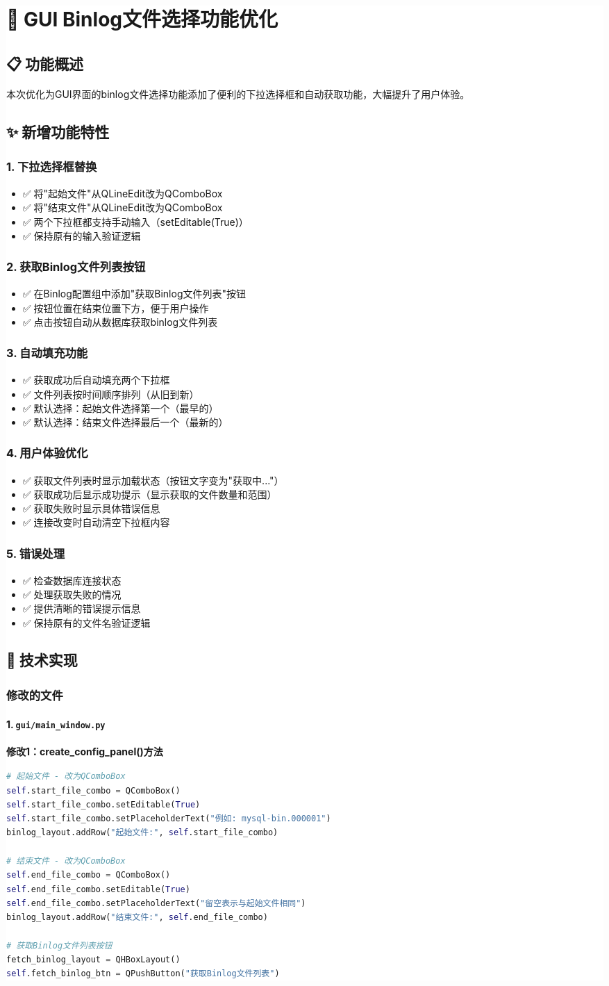 # 🎯 GUI Binlog文件选择功能优化

## 📋 功能概述

本次优化为GUI界面的binlog文件选择功能添加了便利的下拉选择框和自动获取功能，大幅提升了用户体验。

## ✨ 新增功能特性

### 1. **下拉选择框替换**
- ✅ 将"起始文件"从QLineEdit改为QComboBox
- ✅ 将"结束文件"从QLineEdit改为QComboBox
- ✅ 两个下拉框都支持手动输入（setEditable(True)）
- ✅ 保持原有的输入验证逻辑

### 2. **获取Binlog文件列表按钮**
- ✅ 在Binlog配置组中添加"获取Binlog文件列表"按钮
- ✅ 按钮位置在结束位置下方，便于用户操作
- ✅ 点击按钮自动从数据库获取binlog文件列表

### 3. **自动填充功能**
- ✅ 获取成功后自动填充两个下拉框
- ✅ 文件列表按时间顺序排列（从旧到新）
- ✅ 默认选择：起始文件选择第一个（最早的）
- ✅ 默认选择：结束文件选择最后一个（最新的）

### 4. **用户体验优化**
- ✅ 获取文件列表时显示加载状态（按钮文字变为"获取中..."）
- ✅ 获取成功后显示成功提示（显示获取的文件数量和范围）
- ✅ 获取失败时显示具体错误信息
- ✅ 连接改变时自动清空下拉框内容

### 5. **错误处理**
- ✅ 检查数据库连接状态
- ✅ 处理获取失败的情况
- ✅ 提供清晰的错误提示信息
- ✅ 保持原有的文件名验证逻辑

## 🔧 技术实现

### 修改的文件

#### 1. `gui/main_window.py`

**修改1：create_config_panel()方法**
```python
# 起始文件 - 改为QComboBox
self.start_file_combo = QComboBox()
self.start_file_combo.setEditable(True)
self.start_file_combo.setPlaceholderText("例如: mysql-bin.000001")
binlog_layout.addRow("起始文件:", self.start_file_combo)

# 结束文件 - 改为QComboBox
self.end_file_combo = QComboBox()
self.end_file_combo.setEditable(True)
self.end_file_combo.setPlaceholderText("留空表示与起始文件相同")
binlog_layout.addRow("结束文件:", self.end_file_combo)

# 获取Binlog文件列表按钮
fetch_binlog_layout = QHBoxLayout()
self.fetch_binlog_btn = QPushButton("获取Binlog文件列表")
```